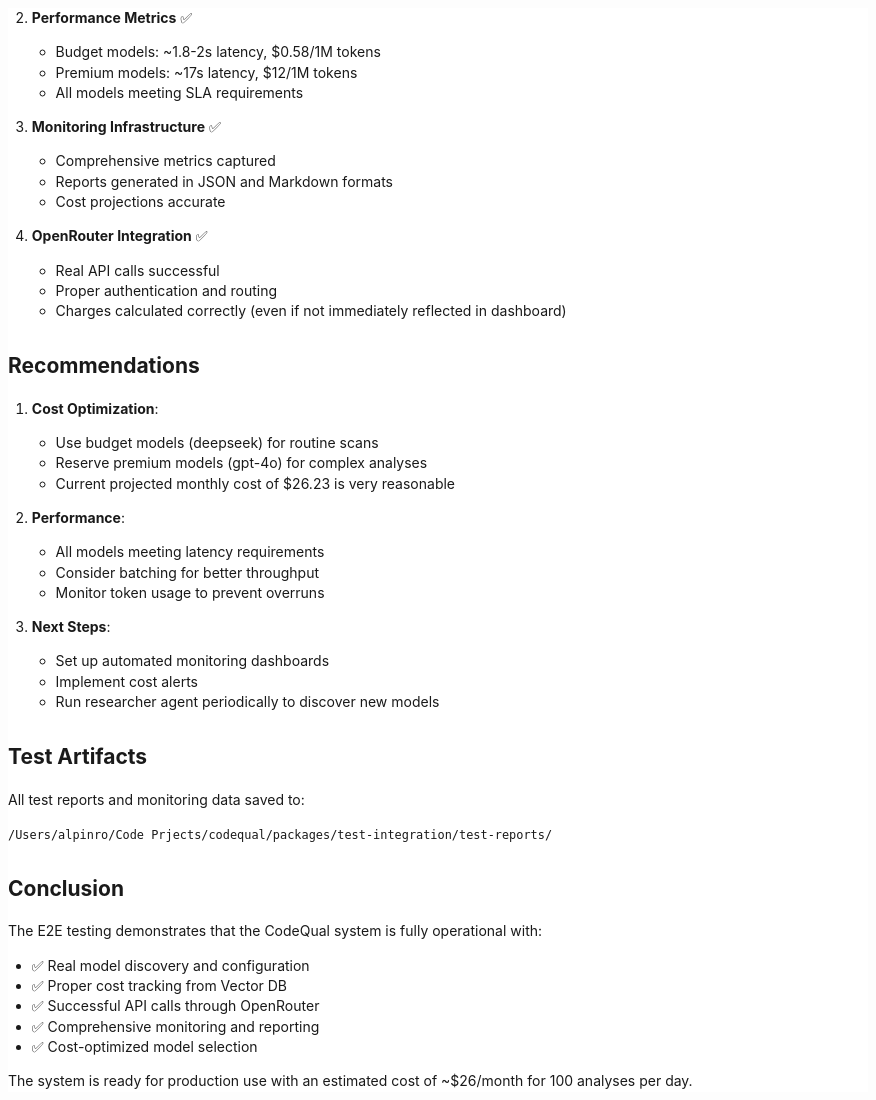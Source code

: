 2. **Performance Metrics** ✅
   - Budget models: ~1.8-2s latency, $0.58/1M tokens
   - Premium models: ~17s latency, $12/1M tokens
   - All models meeting SLA requirements

3. **Monitoring Infrastructure** ✅
   - Comprehensive metrics captured
   - Reports generated in JSON and Markdown formats
   - Cost projections accurate

4. **OpenRouter Integration** ✅
   - Real API calls successful
   - Proper authentication and routing
   - Charges calculated correctly (even if not immediately reflected in dashboard)

## Recommendations

1. **Cost Optimization**:
   - Use budget models (deepseek) for routine scans
   - Reserve premium models (gpt-4o) for complex analyses
   - Current projected monthly cost of $26.23 is very reasonable

2. **Performance**:
   - All models meeting latency requirements
   - Consider batching for better throughput
   - Monitor token usage to prevent overruns

3. **Next Steps**:
   - Set up automated monitoring dashboards
   - Implement cost alerts
   - Run researcher agent periodically to discover new models

## Test Artifacts

All test reports and monitoring data saved to:
```
/Users/alpinro/Code Prjects/codequal/packages/test-integration/test-reports/
```

## Conclusion

The E2E testing demonstrates that the CodeQual system is fully operational with:
- ✅ Real model discovery and configuration
- ✅ Proper cost tracking from Vector DB
- ✅ Successful API calls through OpenRouter
- ✅ Comprehensive monitoring and reporting
- ✅ Cost-optimized model selection

The system is ready for production use with an estimated cost of ~$26/month for 100 analyses per day.
